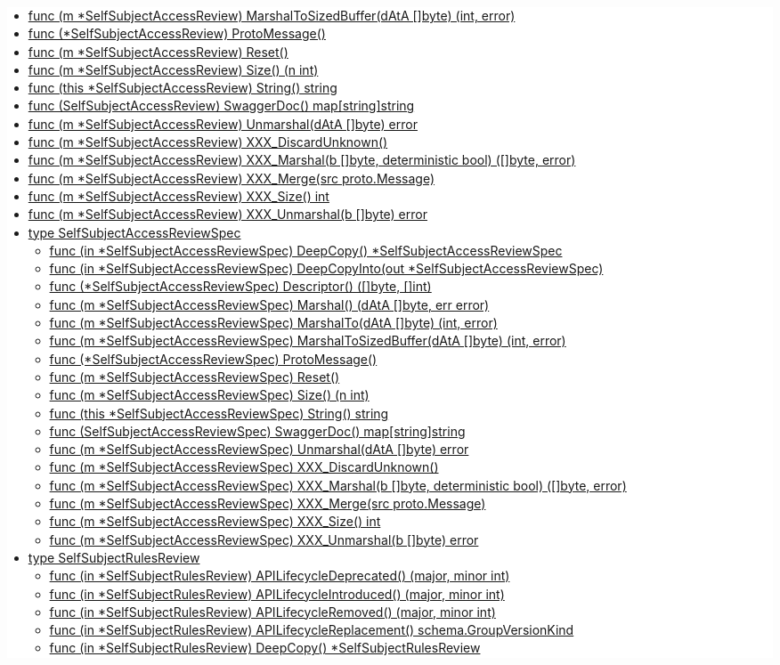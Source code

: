   - [func (m *SelfSubjectAccessReview) MarshalToSizedBuffer(dAtA []byte) (int, error)](<#func-selfsubjectaccessreview-marshaltosizedbuffer>)
  - [func (*SelfSubjectAccessReview) ProtoMessage()](<#func-selfsubjectaccessreview-protomessage>)
  - [func (m *SelfSubjectAccessReview) Reset()](<#func-selfsubjectaccessreview-reset>)
  - [func (m *SelfSubjectAccessReview) Size() (n int)](<#func-selfsubjectaccessreview-size>)
  - [func (this *SelfSubjectAccessReview) String() string](<#func-selfsubjectaccessreview-string>)
  - [func (SelfSubjectAccessReview) SwaggerDoc() map[string]string](<#func-selfsubjectaccessreview-swaggerdoc>)
  - [func (m *SelfSubjectAccessReview) Unmarshal(dAtA []byte) error](<#func-selfsubjectaccessreview-unmarshal>)
  - [func (m *SelfSubjectAccessReview) XXX_DiscardUnknown()](<#func-selfsubjectaccessreview-xxx_discardunknown>)
  - [func (m *SelfSubjectAccessReview) XXX_Marshal(b []byte, deterministic bool) ([]byte, error)](<#func-selfsubjectaccessreview-xxx_marshal>)
  - [func (m *SelfSubjectAccessReview) XXX_Merge(src proto.Message)](<#func-selfsubjectaccessreview-xxx_merge>)
  - [func (m *SelfSubjectAccessReview) XXX_Size() int](<#func-selfsubjectaccessreview-xxx_size>)
  - [func (m *SelfSubjectAccessReview) XXX_Unmarshal(b []byte) error](<#func-selfsubjectaccessreview-xxx_unmarshal>)
- [type SelfSubjectAccessReviewSpec](<#type-selfsubjectaccessreviewspec>)
  - [func (in *SelfSubjectAccessReviewSpec) DeepCopy() *SelfSubjectAccessReviewSpec](<#func-selfsubjectaccessreviewspec-deepcopy>)
  - [func (in *SelfSubjectAccessReviewSpec) DeepCopyInto(out *SelfSubjectAccessReviewSpec)](<#func-selfsubjectaccessreviewspec-deepcopyinto>)
  - [func (*SelfSubjectAccessReviewSpec) Descriptor() ([]byte, []int)](<#func-selfsubjectaccessreviewspec-descriptor>)
  - [func (m *SelfSubjectAccessReviewSpec) Marshal() (dAtA []byte, err error)](<#func-selfsubjectaccessreviewspec-marshal>)
  - [func (m *SelfSubjectAccessReviewSpec) MarshalTo(dAtA []byte) (int, error)](<#func-selfsubjectaccessreviewspec-marshalto>)
  - [func (m *SelfSubjectAccessReviewSpec) MarshalToSizedBuffer(dAtA []byte) (int, error)](<#func-selfsubjectaccessreviewspec-marshaltosizedbuffer>)
  - [func (*SelfSubjectAccessReviewSpec) ProtoMessage()](<#func-selfsubjectaccessreviewspec-protomessage>)
  - [func (m *SelfSubjectAccessReviewSpec) Reset()](<#func-selfsubjectaccessreviewspec-reset>)
  - [func (m *SelfSubjectAccessReviewSpec) Size() (n int)](<#func-selfsubjectaccessreviewspec-size>)
  - [func (this *SelfSubjectAccessReviewSpec) String() string](<#func-selfsubjectaccessreviewspec-string>)
  - [func (SelfSubjectAccessReviewSpec) SwaggerDoc() map[string]string](<#func-selfsubjectaccessreviewspec-swaggerdoc>)
  - [func (m *SelfSubjectAccessReviewSpec) Unmarshal(dAtA []byte) error](<#func-selfsubjectaccessreviewspec-unmarshal>)
  - [func (m *SelfSubjectAccessReviewSpec) XXX_DiscardUnknown()](<#func-selfsubjectaccessreviewspec-xxx_discardunknown>)
  - [func (m *SelfSubjectAccessReviewSpec) XXX_Marshal(b []byte, deterministic bool) ([]byte, error)](<#func-selfsubjectaccessreviewspec-xxx_marshal>)
  - [func (m *SelfSubjectAccessReviewSpec) XXX_Merge(src proto.Message)](<#func-selfsubjectaccessreviewspec-xxx_merge>)
  - [func (m *SelfSubjectAccessReviewSpec) XXX_Size() int](<#func-selfsubjectaccessreviewspec-xxx_size>)
  - [func (m *SelfSubjectAccessReviewSpec) XXX_Unmarshal(b []byte) error](<#func-selfsubjectaccessreviewspec-xxx_unmarshal>)
- [type SelfSubjectRulesReview](<#type-selfsubjectrulesreview>)
  - [func (in *SelfSubjectRulesReview) APILifecycleDeprecated() (major, minor int)](<#func-selfsubjectrulesreview-apilifecycledeprecated>)
  - [func (in *SelfSubjectRulesReview) APILifecycleIntroduced() (major, minor int)](<#func-selfsubjectrulesreview-apilifecycleintroduced>)
  - [func (in *SelfSubjectRulesReview) APILifecycleRemoved() (major, minor int)](<#func-selfsubjectrulesreview-apilifecycleremoved>)
  - [func (in *SelfSubjectRulesReview) APILifecycleReplacement() schema.GroupVersionKind](<#func-selfsubjectrulesreview-apilifecyclereplacement>)
  - [func (in *SelfSubjectRulesReview) DeepCopy() *SelfSubjectRulesReview](<#func-selfsubjectrulesreview-deepcopy>)